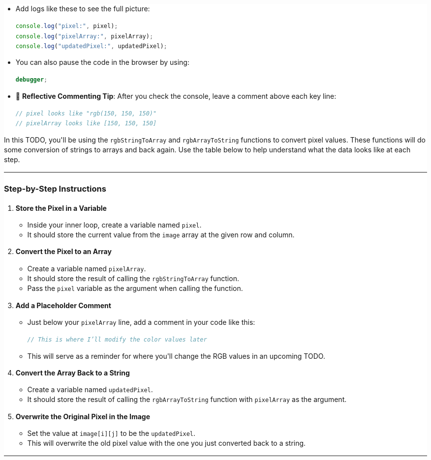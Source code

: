 - Add logs like these to see the full picture:

  ```javascript
  console.log("pixel:", pixel);
  console.log("pixelArray:", pixelArray);
  console.log("updatedPixel:", updatedPixel);
  ```

- You can also pause the code in the browser by using:

  ```javascript
  debugger;
  ```

- 💬 **Reflective Commenting Tip**: After you check the console, leave a comment above each key line:
  ```javascript
  // pixel looks like "rgb(150, 150, 150)"
  // pixelArray looks like [150, 150, 150]
  ```

In this TODO, you'll be using the `rgbStringToArray` and `rgbArrayToString` functions to convert pixel values. These functions will do some conversion of strings to arrays and back again. Use the table below to help understand what the data looks like at each step.

---

### Step-by-Step Instructions

1. **Store the Pixel in a Variable**

   - Inside your inner loop, create a variable named `pixel`.
   - It should store the current value from the `image` array at the given row and column.

2. **Convert the Pixel to an Array**

   - Create a variable named `pixelArray`.
   - It should store the result of calling the `rgbStringToArray` function.
   - Pass the `pixel` variable as the argument when calling the function.

3. **Add a Placeholder Comment**

   - Just below your `pixelArray` line, add a comment in your code like this:
     ```javascript
     // This is where I’ll modify the color values later
     ```
   - This will serve as a reminder for where you'll change the RGB values in an upcoming TODO.

4. **Convert the Array Back to a String**

   - Create a variable named `updatedPixel`.
   - It should store the result of calling the `rgbArrayToString` function with `pixelArray` as the argument.

5. **Overwrite the Original Pixel in the Image**
   - Set the value at `image[i][j]` to be the `updatedPixel`.
   - This will overwrite the old pixel value with the one you just converted back to a string.

---
